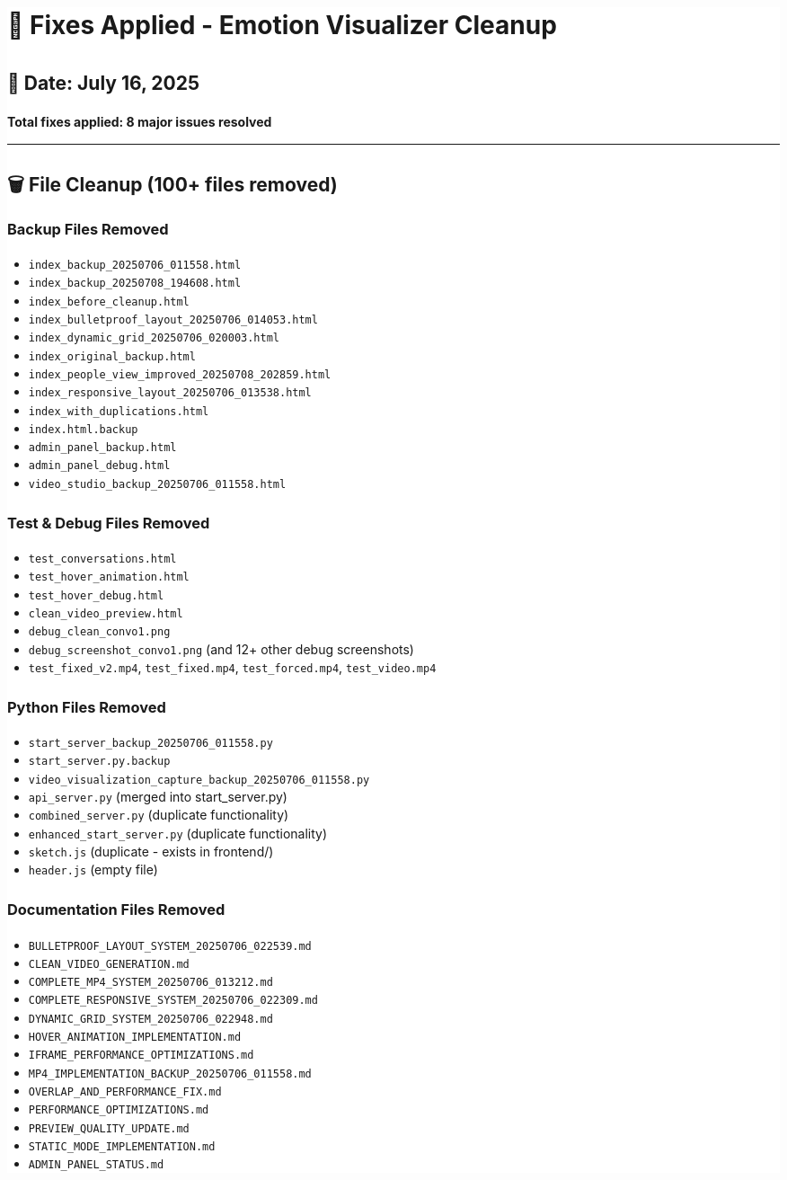 # 🔧 Fixes Applied - Emotion Visualizer Cleanup

## 📅 Date: July 16, 2025
**Total fixes applied: 8 major issues resolved**

---

## 🗑️ File Cleanup (100+ files removed)

### Backup Files Removed
- `index_backup_20250706_011558.html`
- `index_backup_20250708_194608.html` 
- `index_before_cleanup.html`
- `index_bulletproof_layout_20250706_014053.html`
- `index_dynamic_grid_20250706_020003.html`
- `index_original_backup.html`
- `index_people_view_improved_20250708_202859.html`
- `index_responsive_layout_20250706_013538.html`
- `index_with_duplications.html`
- `index.html.backup`
- `admin_panel_backup.html`
- `admin_panel_debug.html`
- `video_studio_backup_20250706_011558.html`

### Test & Debug Files Removed
- `test_conversations.html`
- `test_hover_animation.html`
- `test_hover_debug.html`
- `clean_video_preview.html`
- `debug_clean_convo1.png`
- `debug_screenshot_convo1.png` (and 12+ other debug screenshots)
- `test_fixed_v2.mp4`, `test_fixed.mp4`, `test_forced.mp4`, `test_video.mp4`

### Python Files Removed
- `start_server_backup_20250706_011558.py`
- `start_server.py.backup`
- `video_visualization_capture_backup_20250706_011558.py`
- `api_server.py` (merged into start_server.py)
- `combined_server.py` (duplicate functionality)
- `enhanced_start_server.py` (duplicate functionality)
- `sketch.js` (duplicate - exists in frontend/)
- `header.js` (empty file)

### Documentation Files Removed
- `BULLETPROOF_LAYOUT_SYSTEM_20250706_022539.md`
- `CLEAN_VIDEO_GENERATION.md`
- `COMPLETE_MP4_SYSTEM_20250706_013212.md`
- `COMPLETE_RESPONSIVE_SYSTEM_20250706_022309.md`
- `DYNAMIC_GRID_SYSTEM_20250706_022948.md`
- `HOVER_ANIMATION_IMPLEMENTATION.md`
- `IFRAME_PERFORMANCE_OPTIMIZATIONS.md`
- `MP4_IMPLEMENTATION_BACKUP_20250706_011558.md`
- `OVERLAP_AND_PERFORMANCE_FIX.md`
- `PERFORMANCE_OPTIMIZATIONS.md`
- `PREVIEW_QUALITY_UPDATE.md`
- `STATIC_MODE_IMPLEMENTATION.md`
- `ADMIN_PANEL_STATUS.md`
